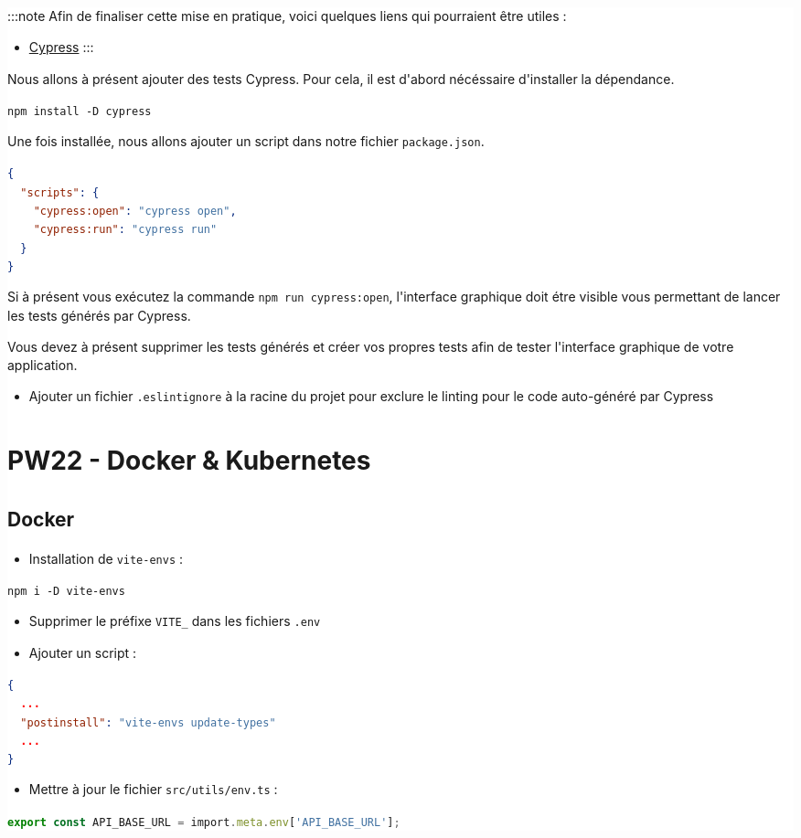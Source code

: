 :::note
Afin de finaliser cette mise en pratique, voici quelques liens qui pourraient être utiles :

- [Cypress](https://www.cypress.io/)
:::

Nous allons à présent ajouter des tests Cypress. Pour cela, il est d'abord nécéssaire d'installer la dépendance.

```shell
npm install -D cypress
```

Une fois installée, nous allons ajouter un script dans notre fichier `package.json`.

```json
{
  "scripts": {
    "cypress:open": "cypress open",
    "cypress:run": "cypress run"
  }
}
```

Si à présent vous exécutez la commande `npm run cypress:open`, l'interface graphique doit étre visible vous permettant de lancer les tests générés par Cypress.

Vous devez à présent supprimer les tests générés et créer vos propres tests afin de tester l'interface graphique de votre application.

- Ajouter un fichier `.eslintignore` à la racine du projet pour exclure le linting pour le code auto-généré par Cypress

# PW22 - Docker & Kubernetes

## Docker

- Installation de `vite-envs` :

```shell
npm i -D vite-envs
```

- Supprimer le préfixe `VITE_` dans les fichiers `.env`

- Ajouter un script :

```json
{
  ...
  "postinstall": "vite-envs update-types"
  ...
}
```

- Mettre à jour le fichier `src/utils/env.ts` :

```typescript
export const API_BASE_URL = import.meta.env['API_BASE_URL'];
```
